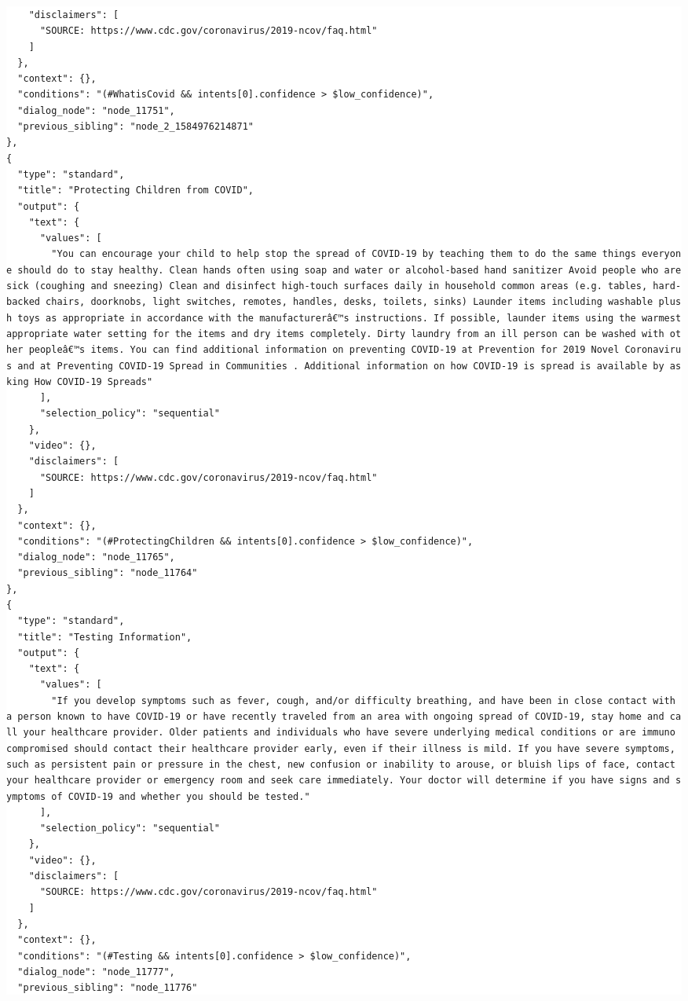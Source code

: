         "disclaimers": [
          "SOURCE: https://www.cdc.gov/coronavirus/2019-ncov/faq.html"
        ]
      },
      "context": {},
      "conditions": "(#WhatisCovid && intents[0].confidence > $low_confidence)",
      "dialog_node": "node_11751",
      "previous_sibling": "node_2_1584976214871"
    },
    {
      "type": "standard",
      "title": "Protecting Children from COVID",
      "output": {
        "text": {
          "values": [
            "You can encourage your child to help stop the spread of COVID-19 by teaching them to do the same things everyone should do to stay healthy. Clean hands often using soap and water or alcohol-based hand sanitizer Avoid people who are sick (coughing and sneezing) Clean and disinfect high-touch surfaces daily in household common areas (e.g. tables, hard-backed chairs, doorknobs, light switches, remotes, handles, desks, toilets, sinks) Launder items including washable plush toys as appropriate in accordance with the manufacturerâ€™s instructions. If possible, launder items using the warmest appropriate water setting for the items and dry items completely. Dirty laundry from an ill person can be washed with other peopleâ€™s items. You can find additional information on preventing COVID-19 at Prevention for 2019 Novel Coronavirus and at Preventing COVID-19 Spread in Communities . Additional information on how COVID-19 is spread is available by asking How COVID-19 Spreads"
          ],
          "selection_policy": "sequential"
        },
        "video": {},
        "disclaimers": [
          "SOURCE: https://www.cdc.gov/coronavirus/2019-ncov/faq.html"
        ]
      },
      "context": {},
      "conditions": "(#ProtectingChildren && intents[0].confidence > $low_confidence)",
      "dialog_node": "node_11765",
      "previous_sibling": "node_11764"
    },
    {
      "type": "standard",
      "title": "Testing Information",
      "output": {
        "text": {
          "values": [
            "If you develop symptoms such as fever, cough, and/or difficulty breathing, and have been in close contact with a person known to have COVID-19 or have recently traveled from an area with ongoing spread of COVID-19, stay home and call your healthcare provider. Older patients and individuals who have severe underlying medical conditions or are immuno compromised should contact their healthcare provider early, even if their illness is mild. If you have severe symptoms, such as persistent pain or pressure in the chest, new confusion or inability to arouse, or bluish lips of face, contact your healthcare provider or emergency room and seek care immediately. Your doctor will determine if you have signs and symptoms of COVID-19 and whether you should be tested."
          ],
          "selection_policy": "sequential"
        },
        "video": {},
        "disclaimers": [
          "SOURCE: https://www.cdc.gov/coronavirus/2019-ncov/faq.html"
        ]
      },
      "context": {},
      "conditions": "(#Testing && intents[0].confidence > $low_confidence)",
      "dialog_node": "node_11777",
      "previous_sibling": "node_11776"